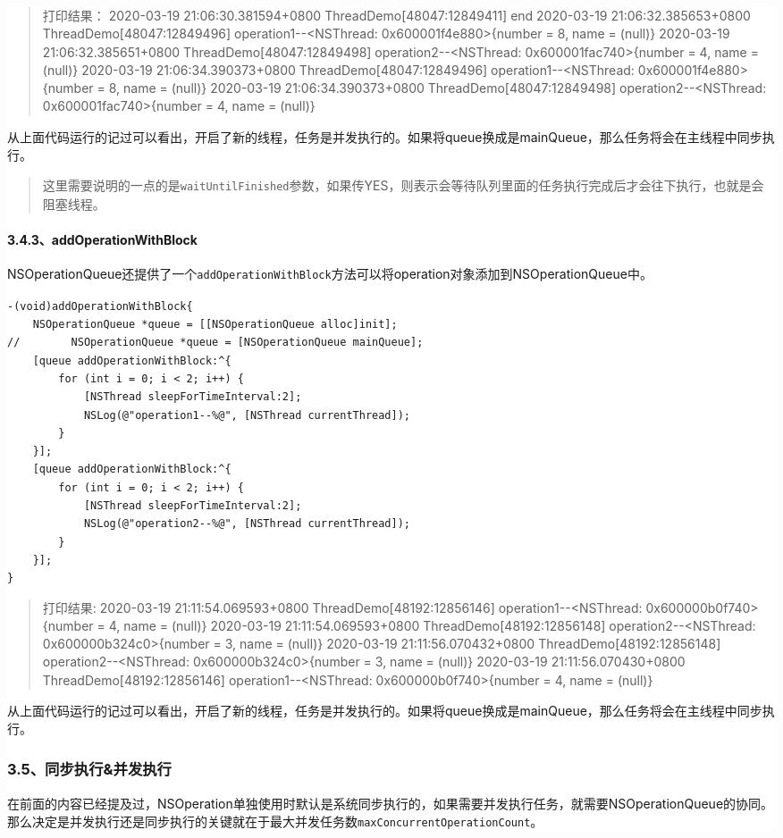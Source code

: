 > 打印结果：
> 2020-03-19 21:06:30.381594+0800 ThreadDemo[48047:12849411] end
> 2020-03-19 21:06:32.385653+0800 ThreadDemo[48047:12849496] operation1--<NSThread: 0x600001f4e880>{number = 8, name = (null)}
> 2020-03-19 21:06:32.385651+0800 ThreadDemo[48047:12849498] operation2--<NSThread: 0x600001fac740>{number = 4, name = (null)}
> 2020-03-19 21:06:34.390373+0800 ThreadDemo[48047:12849496] operation1--<NSThread: 0x600001f4e880>{number = 8, name = (null)}
> 2020-03-19 21:06:34.390373+0800 ThreadDemo[48047:12849498] operation2--<NSThread: 0x600001fac740>{number = 4, name = (null)}

从上面代码运行的记过可以看出，开启了新的线程，任务是并发执行的。如果将queue换成是mainQueue，那么任务将会在主线程中同步执行。

> 这里需要说明的一点的是`waitUntilFinished`参数，如果传YES，则表示会等待队列里面的任务执行完成后才会往下执行，也就是会阻塞线程。

#### 3.4.3、addOperationWithBlock

NSOperationQueue还提供了一个`addOperationWithBlock`方法可以将operation对象添加到NSOperationQueue中。

```
-(void)addOperationWithBlock{
    NSOperationQueue *queue = [[NSOperationQueue alloc]init];
//        NSOperationQueue *queue = [NSOperationQueue mainQueue];
    [queue addOperationWithBlock:^{
        for (int i = 0; i < 2; i++) {
            [NSThread sleepForTimeInterval:2];
            NSLog(@"operation1--%@", [NSThread currentThread]);
        }
    }];
    [queue addOperationWithBlock:^{
        for (int i = 0; i < 2; i++) {
            [NSThread sleepForTimeInterval:2];
            NSLog(@"operation2--%@", [NSThread currentThread]);
        }
    }];
}
```

> 打印结果:
> 2020-03-19 21:11:54.069593+0800 ThreadDemo[48192:12856146] operation1--<NSThread: 0x600000b0f740>{number = 4, name = (null)}
> 2020-03-19 21:11:54.069593+0800 ThreadDemo[48192:12856148] operation2--<NSThread: 0x600000b324c0>{number = 3, name = (null)}
> 2020-03-19 21:11:56.070432+0800 ThreadDemo[48192:12856148] operation2--<NSThread: 0x600000b324c0>{number = 3, name = (null)}
> 2020-03-19 21:11:56.070430+0800 ThreadDemo[48192:12856146] operation1--<NSThread: 0x600000b0f740>{number = 4, name = (null)}

从上面代码运行的记过可以看出，开启了新的线程，任务是并发执行的。如果将queue换成是mainQueue，那么任务将会在主线程中同步执行。

### 3.5、同步执行&并发执行

在前面的内容已经提及过，NSOperation单独使用时默认是系统同步执行的，如果需要并发执行任务，就需要NSOperationQueue的协同。那么决定是并发执行还是同步执行的关键就在于最大并发任务数`maxConcurrentOperationCount`。
